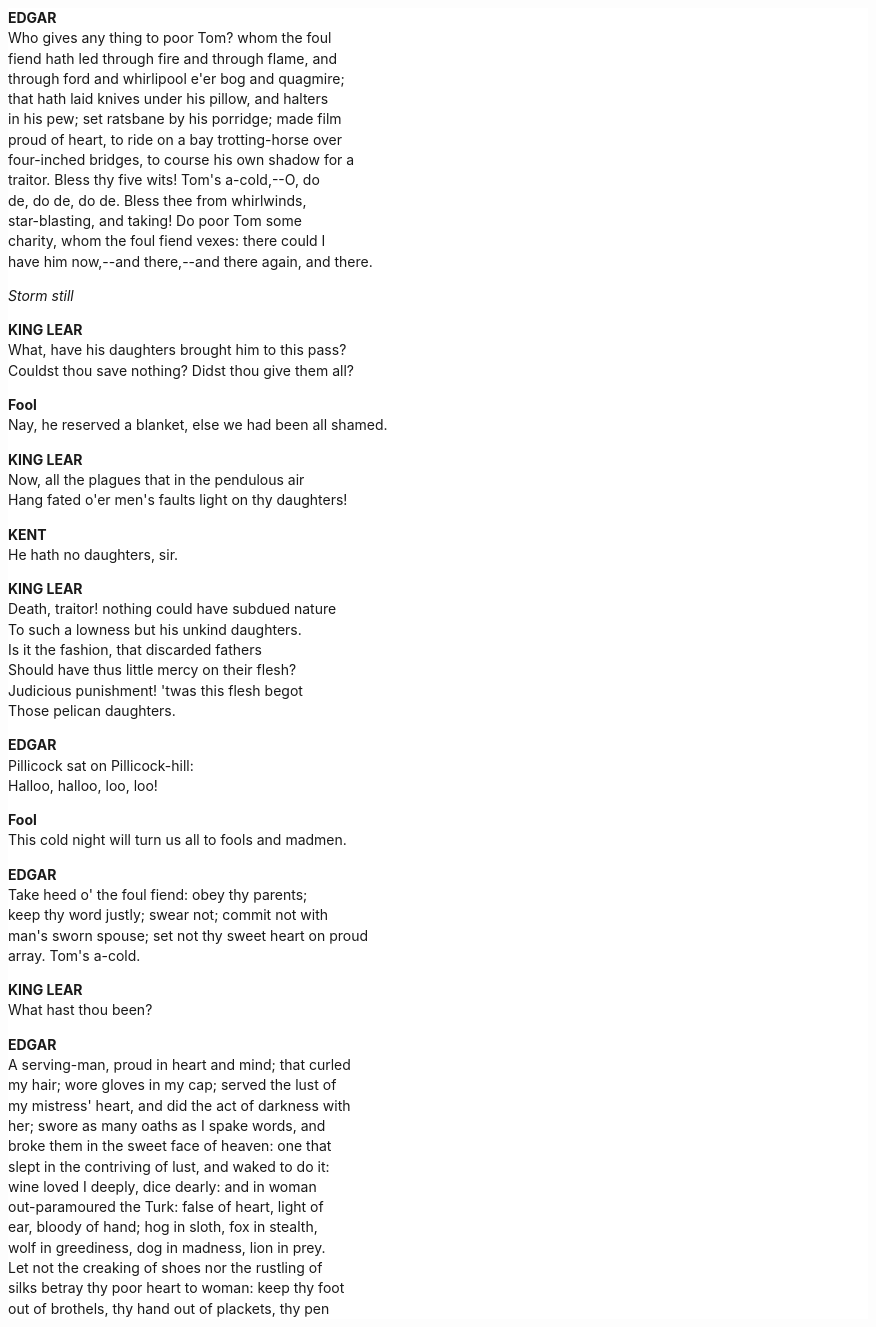 **EDGAR**  
Who gives any thing to poor Tom? whom the foul  
fiend hath led through fire and through flame, and  
through ford and whirlipool e'er bog and quagmire;  
that hath laid knives under his pillow, and halters  
in his pew; set ratsbane by his porridge; made film  
proud of heart, to ride on a bay trotting-horse over  
four-inched bridges, to course his own shadow for a  
traitor. Bless thy five wits! Tom's a-cold,--O, do  
de, do de, do de. Bless thee from whirlwinds,  
star-blasting, and taking! Do poor Tom some  
charity, whom the foul fiend vexes: there could I  
have him now,--and there,--and there again, and there.  

_Storm still_

**KING LEAR**  
What, have his daughters brought him to this pass?  
Couldst thou save nothing? Didst thou give them all?  

**Fool**  
Nay, he reserved a blanket, else we had been all shamed.  

**KING LEAR**  
Now, all the plagues that in the pendulous air  
Hang fated o'er men's faults light on thy daughters!  

**KENT**  
He hath no daughters, sir.  

**KING LEAR**  
Death, traitor! nothing could have subdued nature  
To such a lowness but his unkind daughters.  
Is it the fashion, that discarded fathers  
Should have thus little mercy on their flesh?  
Judicious punishment! 'twas this flesh begot  
Those pelican daughters.  

**EDGAR**  
Pillicock sat on Pillicock-hill:  
Halloo, halloo, loo, loo!  

**Fool**  
This cold night will turn us all to fools and madmen.  

**EDGAR**  
Take heed o' the foul fiend: obey thy parents;  
keep thy word justly; swear not; commit not with  
man's sworn spouse; set not thy sweet heart on proud  
array. Tom's a-cold.  

**KING LEAR**  
What hast thou been?  

**EDGAR**  
A serving-man, proud in heart and mind; that curled  
my hair; wore gloves in my cap; served the lust of  
my mistress' heart, and did the act of darkness with  
her; swore as many oaths as I spake words, and  
broke them in the sweet face of heaven: one that  
slept in the contriving of lust, and waked to do it:  
wine loved I deeply, dice dearly: and in woman  
out-paramoured the Turk: false of heart, light of  
ear, bloody of hand; hog in sloth, fox in stealth,  
wolf in greediness, dog in madness, lion in prey.  
Let not the creaking of shoes nor the rustling of  
silks betray thy poor heart to woman: keep thy foot  
out of brothels, thy hand out of plackets, thy pen  